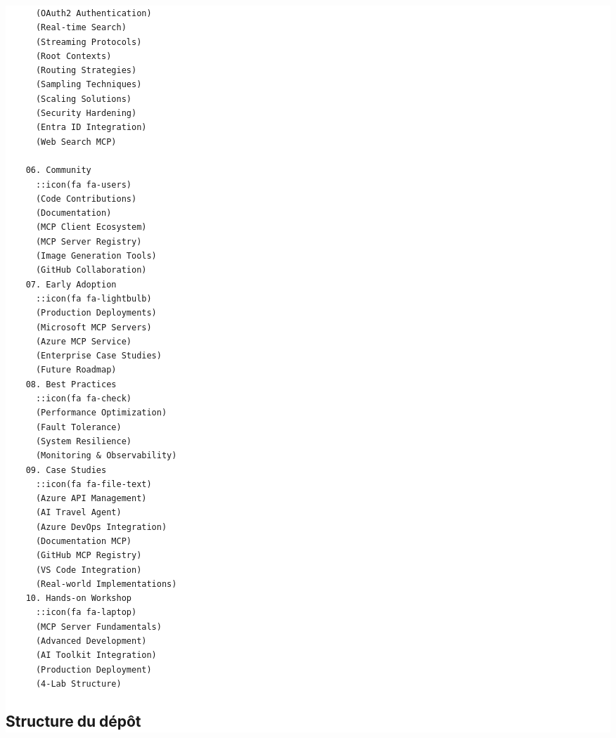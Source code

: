 ```mermaid
      (OAuth2 Authentication)
      (Real-time Search)
      (Streaming Protocols)
      (Root Contexts)
      (Routing Strategies)
      (Sampling Techniques)
      (Scaling Solutions)
      (Security Hardening)
      (Entra ID Integration)
      (Web Search MCP)
      
    06. Community
      ::icon(fa fa-users)
      (Code Contributions)
      (Documentation)
      (MCP Client Ecosystem)
      (MCP Server Registry)
      (Image Generation Tools)
      (GitHub Collaboration)
    07. Early Adoption
      ::icon(fa fa-lightbulb)
      (Production Deployments)
      (Microsoft MCP Servers)
      (Azure MCP Service)
      (Enterprise Case Studies)
      (Future Roadmap)
    08. Best Practices
      ::icon(fa fa-check)
      (Performance Optimization)
      (Fault Tolerance)
      (System Resilience)
      (Monitoring & Observability)
    09. Case Studies
      ::icon(fa fa-file-text)
      (Azure API Management)
      (AI Travel Agent)
      (Azure DevOps Integration)
      (Documentation MCP)
      (GitHub MCP Registry)
      (VS Code Integration)
      (Real-world Implementations)
    10. Hands-on Workshop
      ::icon(fa fa-laptop)
      (MCP Server Fundamentals)
      (Advanced Development)
      (AI Toolkit Integration)
      (Production Deployment)
      (4-Lab Structure)
```

## Structure du dépôt
